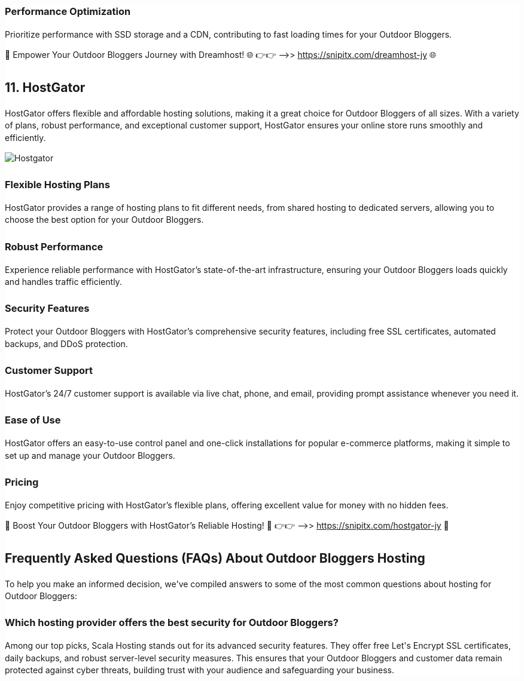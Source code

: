 ### Performance Optimization
Prioritize performance with SSD storage and a CDN, contributing to fast loading times for your Outdoor Bloggers.

🚀 Empower Your Outdoor Bloggers Journey with Dreamhost! 🌐
👉👉 -->> https://snipitx.com/dreamhost-jy 🌐

## 11. HostGator

HostGator offers flexible and affordable hosting solutions, making it a great choice for Outdoor Bloggers of all sizes. With a variety of plans, robust performance, and exceptional customer support, HostGator ensures your online store runs smoothly and efficiently.

![Hostgator](https://i.imgur.com/SNC0dSu.jpeg "Hostgator Hosting")

### Flexible Hosting Plans
HostGator provides a range of hosting plans to fit different needs, from shared hosting to dedicated servers, allowing you to choose the best option for your Outdoor Bloggers.

### Robust Performance
Experience reliable performance with HostGator’s state-of-the-art infrastructure, ensuring your Outdoor Bloggers loads quickly and handles traffic efficiently.

### Security Features
Protect your Outdoor Bloggers with HostGator’s comprehensive security features, including free SSL certificates, automated backups, and DDoS protection.

### Customer Support
HostGator’s 24/7 customer support is available via live chat, phone, and email, providing prompt assistance whenever you need it.

### Ease of Use
HostGator offers an easy-to-use control panel and one-click installations for popular e-commerce platforms, making it simple to set up and manage your Outdoor Bloggers.

### Pricing
Enjoy competitive pricing with HostGator’s flexible plans, offering excellent value for money with no hidden fees.

🌟 Boost Your Outdoor Bloggers with HostGator’s Reliable Hosting! 🚀
👉👉 -->> https://snipitx.com/hostgator-jy 🚀

## Frequently Asked Questions (FAQs) About Outdoor Bloggers Hosting

To help you make an informed decision, we've compiled answers to some of the most common questions about hosting for Outdoor Bloggers:

### Which hosting provider offers the best security for Outdoor Bloggers? 
Among our top picks, Scala Hosting stands out for its advanced security features. They offer free Let's Encrypt SSL certificates, daily backups, and robust server-level security measures. This ensures that your Outdoor Bloggers and customer data remain protected against cyber threats, building trust with your audience and safeguarding your business.
